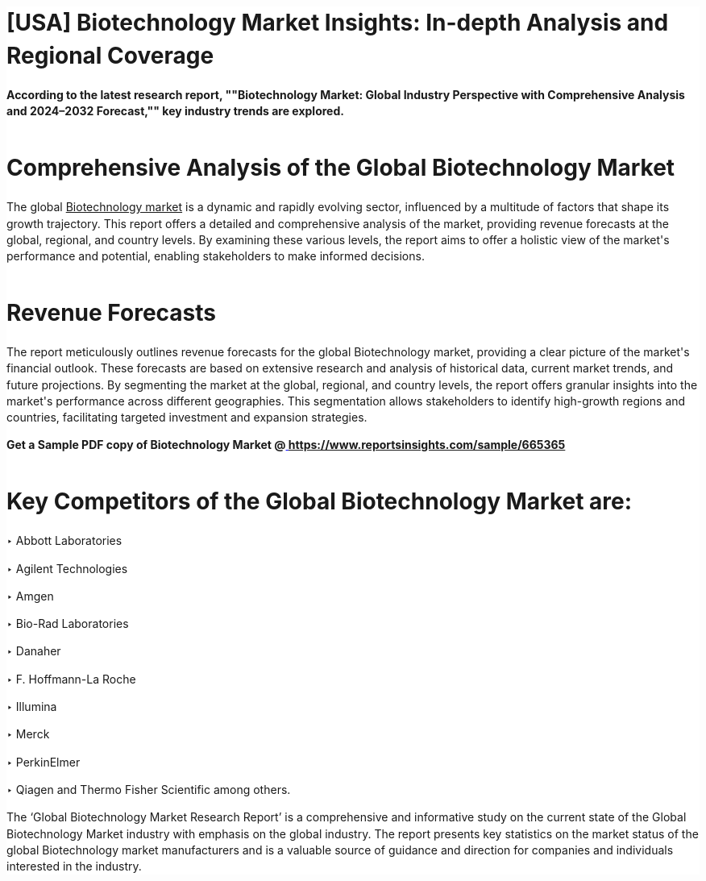 # [USA] Biotechnology Market Insights: In-depth Analysis and Regional Coverage

<strong>According to the latest research report, ""Biotechnology Market: Global Industry Perspective with Comprehensive Analysis and 2024–2032 Forecast,"" key industry trends are explored.</strong>

# <strong>Comprehensive Analysis of the Global Biotechnology Market</strong>

The global <a href=https://www.reportsinsights.com/sample/665365>Biotechnology market</a> is a dynamic and rapidly evolving sector, influenced by a multitude of factors that shape its growth trajectory. This report offers a detailed and comprehensive analysis of the market, providing revenue forecasts at the global, regional, and country levels. By examining these various levels, the report aims to offer a holistic view of the market's performance and potential, enabling stakeholders to make informed decisions.

# <strong>Revenue Forecasts</strong>

The report meticulously outlines revenue forecasts for the global Biotechnology market, providing a clear picture of the market's financial outlook. These forecasts are based on extensive research and analysis of historical data, current market trends, and future projections. By segmenting the market at the global, regional, and country levels, the report offers granular insights into the market's performance across different geographies. This segmentation allows stakeholders to identify high-growth regions and countries, facilitating targeted investment and expansion strategies.

<strong>Get a Sample PDF copy of Biotechnology Market </strong><strong>@<a href=https://www.reportsinsights.com/sample/665365 style=color:#0000ff;> https://www.reportsinsights.com/sample/665365</a></strong></font>

# <strong>Key Competitors of the Global Biotechnology Market are:</strong>

‣ Abbott Laboratories

‣ Agilent Technologies

‣ Amgen

‣ Bio-Rad Laboratories

‣ Danaher

‣ F. Hoffmann-La Roche

‣ Illumina

‣ Merck

‣ PerkinElmer

‣ Qiagen and Thermo Fisher Scientific among others.

The ‘Global Biotechnology Market Research Report’ is a comprehensive and informative study on the current state of the Global Biotechnology Market industry with emphasis on the global industry. The report presents key statistics on the market status of the global Biotechnology market manufacturers and is a valuable source of guidance and direction for companies and individuals interested in the industry.
